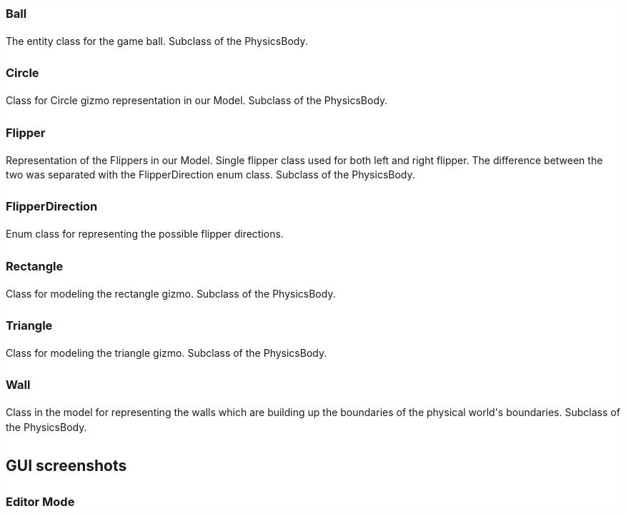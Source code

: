 ### Ball
The entity class for the game ball.
Subclass of the PhysicsBody.

### Circle
Class for Circle gizmo representation in our Model.
Subclass of the PhysicsBody.

### Flipper
Representation of the Flippers in our Model.
Single flipper class used for both left and right flipper.
The difference between the two was separated with the
FlipperDirection enum class.
Subclass of the PhysicsBody.

### FlipperDirection
Enum class for representing the possible flipper directions.

### Rectangle
Class for modeling the rectangle gizmo.
Subclass of the PhysicsBody.

### Triangle
Class for modeling the triangle gizmo.
Subclass of the PhysicsBody.

### Wall
Class in the model for representing the walls which are 
building up the boundaries of the physical world's boundaries.
Subclass of the PhysicsBody.

## GUI screenshots

### Editor Mode
